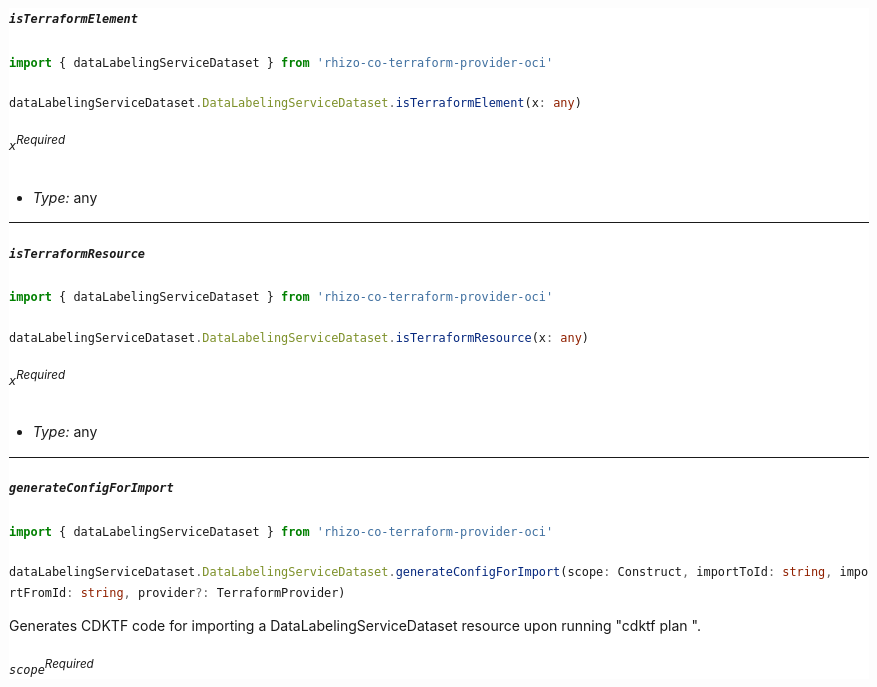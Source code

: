
##### `isTerraformElement` <a name="isTerraformElement" id="rhizo-co-terraform-provider-oci.dataLabelingServiceDataset.DataLabelingServiceDataset.isTerraformElement"></a>

```typescript
import { dataLabelingServiceDataset } from 'rhizo-co-terraform-provider-oci'

dataLabelingServiceDataset.DataLabelingServiceDataset.isTerraformElement(x: any)
```

###### `x`<sup>Required</sup> <a name="x" id="rhizo-co-terraform-provider-oci.dataLabelingServiceDataset.DataLabelingServiceDataset.isTerraformElement.parameter.x"></a>

- *Type:* any

---

##### `isTerraformResource` <a name="isTerraformResource" id="rhizo-co-terraform-provider-oci.dataLabelingServiceDataset.DataLabelingServiceDataset.isTerraformResource"></a>

```typescript
import { dataLabelingServiceDataset } from 'rhizo-co-terraform-provider-oci'

dataLabelingServiceDataset.DataLabelingServiceDataset.isTerraformResource(x: any)
```

###### `x`<sup>Required</sup> <a name="x" id="rhizo-co-terraform-provider-oci.dataLabelingServiceDataset.DataLabelingServiceDataset.isTerraformResource.parameter.x"></a>

- *Type:* any

---

##### `generateConfigForImport` <a name="generateConfigForImport" id="rhizo-co-terraform-provider-oci.dataLabelingServiceDataset.DataLabelingServiceDataset.generateConfigForImport"></a>

```typescript
import { dataLabelingServiceDataset } from 'rhizo-co-terraform-provider-oci'

dataLabelingServiceDataset.DataLabelingServiceDataset.generateConfigForImport(scope: Construct, importToId: string, importFromId: string, provider?: TerraformProvider)
```

Generates CDKTF code for importing a DataLabelingServiceDataset resource upon running "cdktf plan <stack-name>".

###### `scope`<sup>Required</sup> <a name="scope" id="rhizo-co-terraform-provider-oci.dataLabelingServiceDataset.DataLabelingServiceDataset.generateConfigForImport.parameter.scope"></a>

